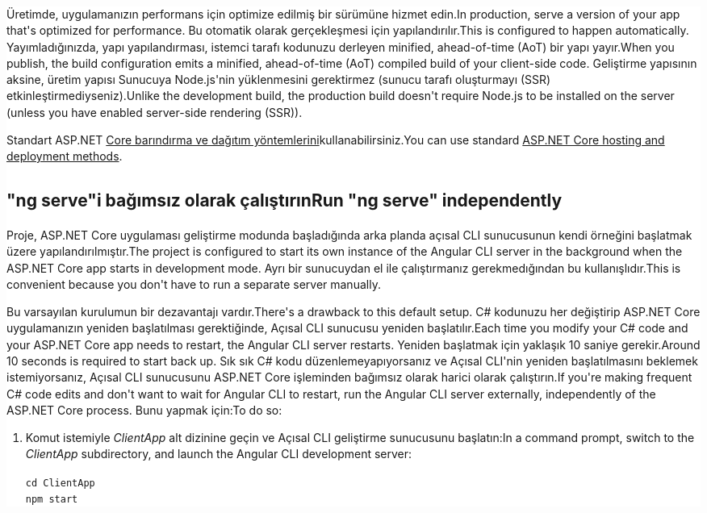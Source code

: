 <span data-ttu-id="1e8e1-153">Üretimde, uygulamanızın performans için optimize edilmiş bir sürümüne hizmet edin.</span><span class="sxs-lookup"><span data-stu-id="1e8e1-153">In production, serve a version of your app that's optimized for performance.</span></span> <span data-ttu-id="1e8e1-154">Bu otomatik olarak gerçekleşmesi için yapılandırılır.</span><span class="sxs-lookup"><span data-stu-id="1e8e1-154">This is configured to happen automatically.</span></span> <span data-ttu-id="1e8e1-155">Yayımladığınızda, yapı yapılandırması, istemci tarafı kodunuzu derleyen minified, ahead-of-time (AoT) bir yapı yayır.</span><span class="sxs-lookup"><span data-stu-id="1e8e1-155">When you publish, the build configuration emits a minified, ahead-of-time (AoT) compiled build of your client-side code.</span></span> <span data-ttu-id="1e8e1-156">Geliştirme yapısının aksine, üretim yapısı Sunucuya Node.js'nin yüklenmesini gerektirmez (sunucu tarafı oluşturmayı (SSR) etkinleştirmediyseniz).</span><span class="sxs-lookup"><span data-stu-id="1e8e1-156">Unlike the development build, the production build doesn't require Node.js to be installed on the server (unless you have enabled server-side rendering (SSR)).</span></span>

<span data-ttu-id="1e8e1-157">Standart ASP.NET [Core barındırma ve dağıtım yöntemlerini](xref:host-and-deploy/index)kullanabilirsiniz.</span><span class="sxs-lookup"><span data-stu-id="1e8e1-157">You can use standard [ASP.NET Core hosting and deployment methods](xref:host-and-deploy/index).</span></span>

## <a name="run-ng-serve-independently"></a><span data-ttu-id="1e8e1-158">"ng serve"i bağımsız olarak çalıştırın</span><span class="sxs-lookup"><span data-stu-id="1e8e1-158">Run "ng serve" independently</span></span>

<span data-ttu-id="1e8e1-159">Proje, ASP.NET Core uygulaması geliştirme modunda başladığında arka planda açısal CLI sunucusunun kendi örneğini başlatmak üzere yapılandırılmıştır.</span><span class="sxs-lookup"><span data-stu-id="1e8e1-159">The project is configured to start its own instance of the Angular CLI server in the background when the ASP.NET Core app starts in development mode.</span></span> <span data-ttu-id="1e8e1-160">Ayrı bir sunucuydan el ile çalıştırmanız gerekmedığından bu kullanışlıdır.</span><span class="sxs-lookup"><span data-stu-id="1e8e1-160">This is convenient because you don't have to run a separate server manually.</span></span>

<span data-ttu-id="1e8e1-161">Bu varsayılan kurulumun bir dezavantajı vardır.</span><span class="sxs-lookup"><span data-stu-id="1e8e1-161">There's a drawback to this default setup.</span></span> <span data-ttu-id="1e8e1-162">C# kodunuzu her değiştirip ASP.NET Core uygulamanızın yeniden başlatılması gerektiğinde, Açısal CLI sunucusu yeniden başlatılır.</span><span class="sxs-lookup"><span data-stu-id="1e8e1-162">Each time you modify your C# code and your ASP.NET Core app needs to restart, the Angular CLI server restarts.</span></span> <span data-ttu-id="1e8e1-163">Yeniden başlatmak için yaklaşık 10 saniye gerekir.</span><span class="sxs-lookup"><span data-stu-id="1e8e1-163">Around 10 seconds is required to start back up.</span></span> <span data-ttu-id="1e8e1-164">Sık sık C# kodu düzenlemeyapıyorsanız ve Açısal CLI'nin yeniden başlatılmasını beklemek istemiyorsanız, Açısal CLI sunucusunu ASP.NET Core işleminden bağımsız olarak harici olarak çalıştırın.</span><span class="sxs-lookup"><span data-stu-id="1e8e1-164">If you're making frequent C# code edits and don't want to wait for Angular CLI to restart, run the Angular CLI server externally, independently of the ASP.NET Core process.</span></span> <span data-ttu-id="1e8e1-165">Bunu yapmak için:</span><span class="sxs-lookup"><span data-stu-id="1e8e1-165">To do so:</span></span>

1. <span data-ttu-id="1e8e1-166">Komut istemiyle *ClientApp* alt dizinine geçin ve Açısal CLI geliştirme sunucusunu başlatın:</span><span class="sxs-lookup"><span data-stu-id="1e8e1-166">In a command prompt, switch to the *ClientApp* subdirectory, and launch the Angular CLI development server:</span></span>

    ```console
    cd ClientApp
    npm start
    ```
